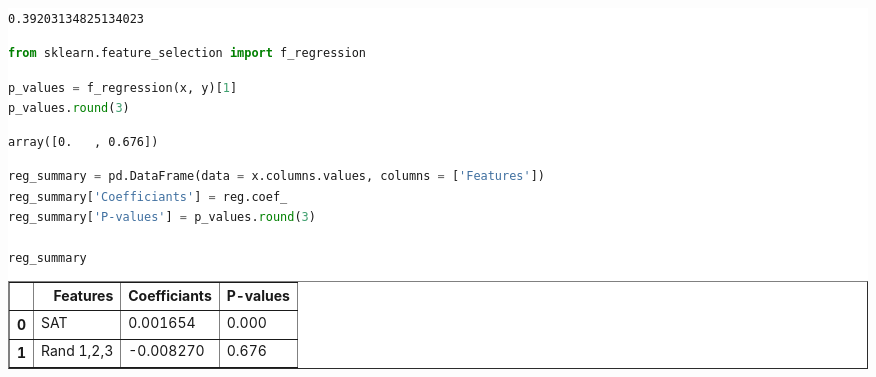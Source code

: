 


    0.39203134825134023




```python
from sklearn.feature_selection import f_regression
```


```python
p_values = f_regression(x, y)[1]
p_values.round(3)
```




    array([0.   , 0.676])




```python
reg_summary = pd.DataFrame(data = x.columns.values, columns = ['Features'])
reg_summary['Coefficiants'] = reg.coef_
reg_summary['P-values'] = p_values.round(3)

reg_summary
```




<div>
<style scoped>
    .dataframe tbody tr th:only-of-type {
        vertical-align: middle;
    }

    .dataframe tbody tr th {
        vertical-align: top;
    }

    .dataframe thead th {
        text-align: right;
    }
</style>
<table border="1" class="dataframe">
  <thead>
    <tr style="text-align: right;">
      <th></th>
      <th>Features</th>
      <th>Coefficiants</th>
      <th>P-values</th>
    </tr>
  </thead>
  <tbody>
    <tr>
      <th>0</th>
      <td>SAT</td>
      <td>0.001654</td>
      <td>0.000</td>
    </tr>
    <tr>
      <th>1</th>
      <td>Rand 1,2,3</td>
      <td>-0.008270</td>
      <td>0.676</td>
    </tr>
  </tbody>
</table>